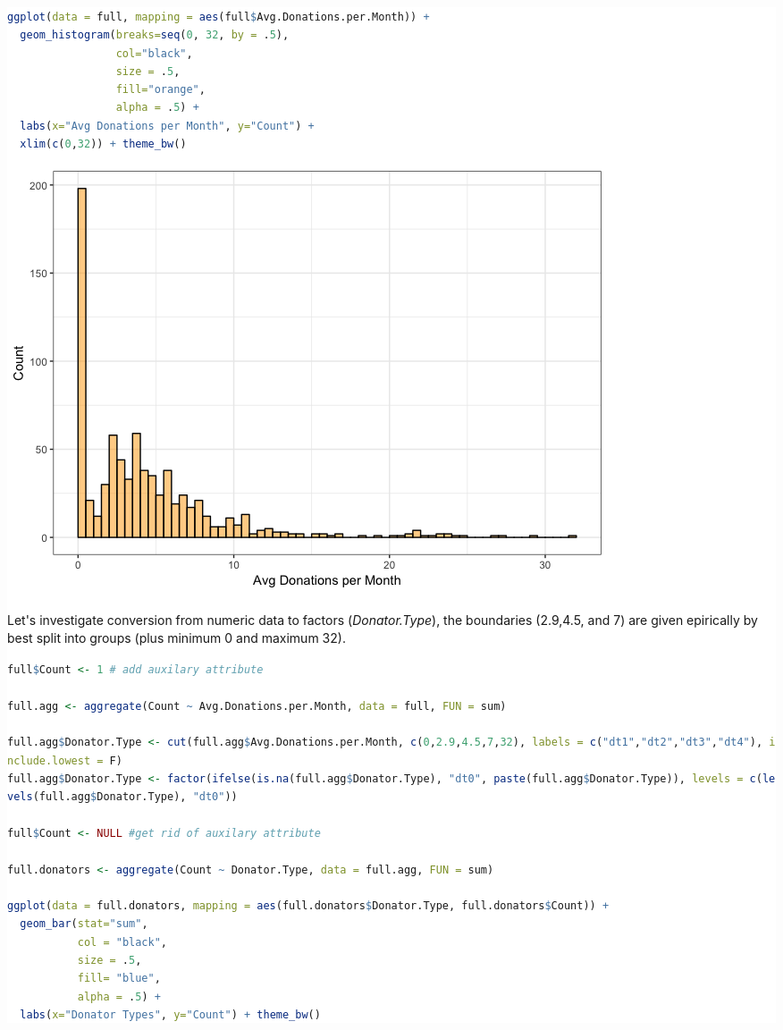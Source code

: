 ```r
ggplot(data = full, mapping = aes(full$Avg.Donations.per.Month)) + 
  geom_histogram(breaks=seq(0, 32, by = .5), 
                 col="black", 
                 size = .5,
                 fill="orange", 
                 alpha = .5) + 
  labs(x="Avg Donations per Month", y="Count") + 
  xlim(c(0,32)) + theme_bw()
```

![](Predict_Blood_Donations_files/figure-html/hist-average-feature-1.png)

Let's investigate conversion from numeric data to factors (_Donator.Type_), the boundaries (2.9,4.5, and 7) are given epirically by best split into groups (plus minimum 0 and maximum 32).

```r
full$Count <- 1 # add auxilary attribute

full.agg <- aggregate(Count ~ Avg.Donations.per.Month, data = full, FUN = sum)

full.agg$Donator.Type <- cut(full.agg$Avg.Donations.per.Month, c(0,2.9,4.5,7,32), labels = c("dt1","dt2","dt3","dt4"), include.lowest = F)
full.agg$Donator.Type <- factor(ifelse(is.na(full.agg$Donator.Type), "dt0", paste(full.agg$Donator.Type)), levels = c(levels(full.agg$Donator.Type), "dt0"))

full$Count <- NULL #get rid of auxilary attribute

full.donators <- aggregate(Count ~ Donator.Type, data = full.agg, FUN = sum)

ggplot(data = full.donators, mapping = aes(full.donators$Donator.Type, full.donators$Count)) + 
  geom_bar(stat="sum", 
           col = "black",
           size = .5,
           fill= "blue", 
           alpha = .5) + 
  labs(x="Donator Types", y="Count") + theme_bw()
```
